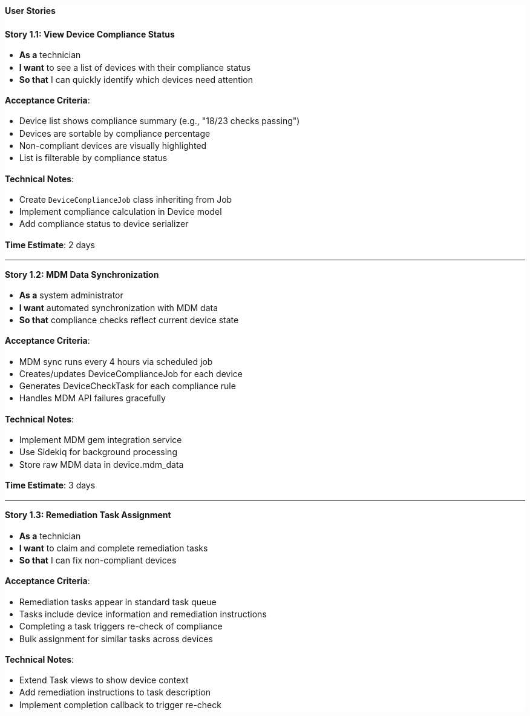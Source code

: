 #### User Stories

**Story 1.1: View Device Compliance Status**
- **As a** technician
- **I want** to see a list of devices with their compliance status
- **So that** I can quickly identify which devices need attention

**Acceptance Criteria**:
- Device list shows compliance summary (e.g., "18/23 checks passing")
- Devices are sortable by compliance percentage
- Non-compliant devices are visually highlighted
- List is filterable by compliance status

**Technical Notes**:
- Create `DeviceComplianceJob` class inheriting from Job
- Implement compliance calculation in Device model
- Add compliance status to device serializer

**Time Estimate**: 2 days

---

**Story 1.2: MDM Data Synchronization**
- **As a** system administrator
- **I want** automated synchronization with MDM data
- **So that** compliance checks reflect current device state

**Acceptance Criteria**:
- MDM sync runs every 4 hours via scheduled job
- Creates/updates DeviceComplianceJob for each device
- Generates DeviceCheckTask for each compliance rule
- Handles MDM API failures gracefully

**Technical Notes**:
- Implement MDM gem integration service
- Use Sidekiq for background processing
- Store raw MDM data in device.mdm_data

**Time Estimate**: 3 days

---

**Story 1.3: Remediation Task Assignment**
- **As a** technician
- **I want** to claim and complete remediation tasks
- **So that** I can fix non-compliant devices

**Acceptance Criteria**:
- Remediation tasks appear in standard task queue
- Tasks include device information and remediation instructions
- Completing a task triggers re-check of compliance
- Bulk assignment for similar tasks across devices

**Technical Notes**:
- Extend Task views to show device context
- Add remediation instructions to task description
- Implement completion callback to trigger re-check
